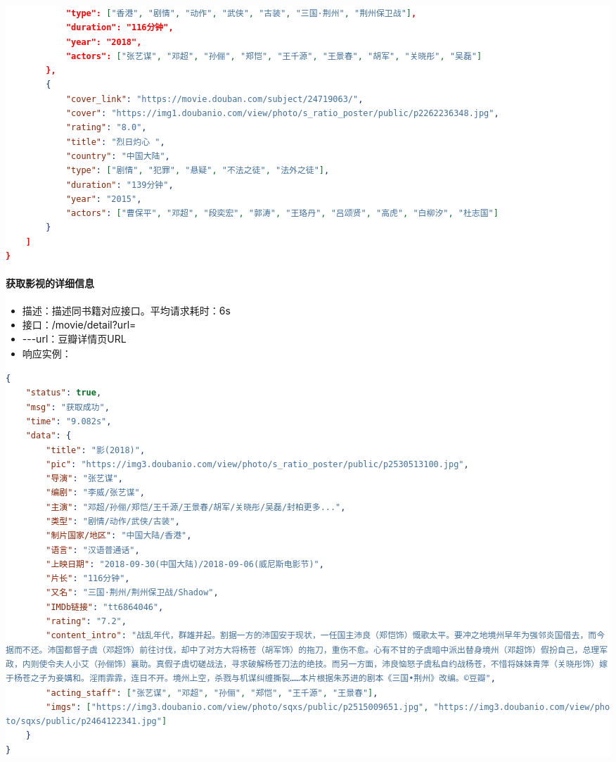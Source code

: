 ```json
            "type": ["香港", "剧情", "动作", "武侠", "古装", "三国·荆州", "荆州保卫战"],
            "duration": "116分钟",
            "year": "2018",
            "actors": ["张艺谋", "邓超", "孙俪", "郑恺", "王千源", "王景春", "胡军", "关晓彤", "吴磊"]
        }, 
        {
            "cover_link": "https://movie.douban.com/subject/24719063/",
            "cover": "https://img1.doubanio.com/view/photo/s_ratio_poster/public/p2262236348.jpg",
            "rating": "8.0",
            "title": "烈日灼心‎ ",
            "country": "中国大陆",
            "type": ["剧情", "犯罪", "悬疑", "不法之徒", "法外之徒"],
            "duration": "139分钟",
            "year": "2015",
            "actors": ["曹保平", "邓超", "段奕宏", "郭涛", "王珞丹", "吕颂贤", "高虎", "白柳汐", "杜志国"]
        }
    ]
}
```

#### 获取影视的详细信息
- 描述：描述同书籍对应接口。平均请求耗时：6s
- 接口：/movie/detail?url=
- ---url：豆瓣详情页URL
- 响应实例：
```json
{
    "status": true,
    "msg": "获取成功",
    "time": "9.082s",
    "data": {
        "title": "影(2018)",
        "pic": "https://img3.doubanio.com/view/photo/s_ratio_poster/public/p2530513100.jpg",
        "导演": "张艺谋",
        "编剧": "李威/张艺谋",
        "主演": "邓超/孙俪/郑恺/王千源/王景春/胡军/关晓彤/吴磊/封柏更多...",
        "类型": "剧情/动作/武侠/古装",
        "制片国家/地区": "中国大陆/香港",
        "语言": "汉语普通话",
        "上映日期": "2018-09-30(中国大陆)/2018-09-06(威尼斯电影节)",
        "片长": "116分钟",
        "又名": "三国·荆州/荆州保卫战/Shadow",
        "IMDb链接": "tt6864046",
        "rating": "7.2",
        "content_intro": "战乱年代，群雄并起。割据一方的沛国安于现状，一任国主沛良（郑恺饰）慨歌太平。要冲之地境州早年为强邻炎国借去，而今据而不还。沛国都督子虞（邓超饰）前往讨伐，却中了对方大将杨苍（胡军饰）的拖刀，重伤不愈。心有不甘的子虞暗中派出替身境州（邓超饰）假扮自己，总理军政，内则使令夫人小艾（孙俪饰）襄助。真假子虞切磋战法，寻求破解杨苍刀法的绝技。而另一方面，沛良恼怒子虞私自约战杨苍，不惜将妹妹青萍（关晓彤饰）嫁于杨苍之子为妾媾和。淫雨霏霏，连日不开。境州上空，杀戮与机谋纠缠撕裂……本片根据朱苏进的剧本《三国•荆州》改编。©豆瓣",
        "acting_staff": ["张艺谋", "邓超", "孙俪", "郑恺", "王千源", "王景春"],
        "imgs": ["https://img3.doubanio.com/view/photo/sqxs/public/p2515009651.jpg", "https://img3.doubanio.com/view/photo/sqxs/public/p2464122341.jpg"]
    }
}
```
